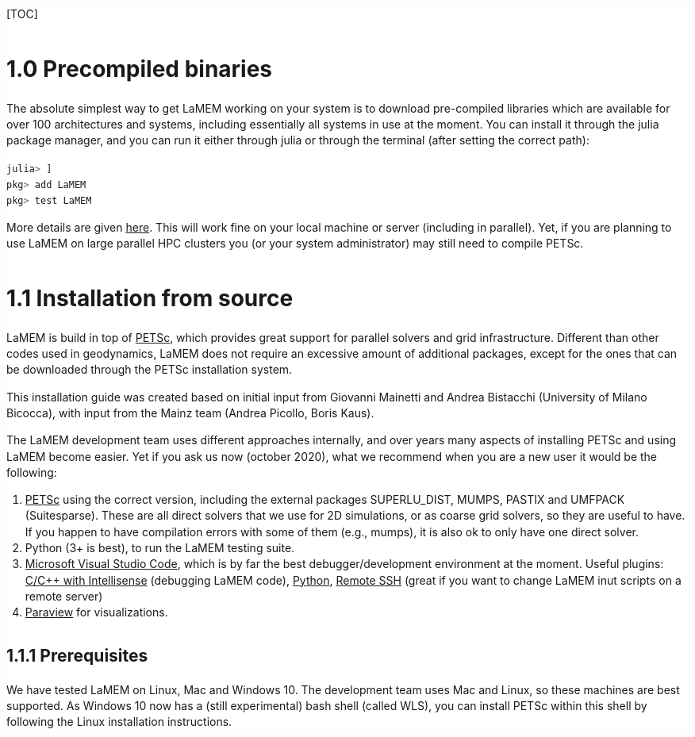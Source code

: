 [TOC]

# 1.0 Precompiled binaries
The absolute simplest way to get LaMEM working on your system is to download pre-compiled libraries which are available for over 100 architectures and systems, including essentially all systems in use at the moment. You can install it through the julia package manager, and you can run it either through julia or through the terminal (after setting the correct path):
```julia
julia> ]
pkg> add LaMEM
pkg> test LaMEM
```
More details are given [here](https://github.com/JuliaGeodynamics/LaMEM.jl).
This will work fine on your local machine or server (including in parallel). Yet, if you are planning to use LaMEM on large parallel HPC clusters you (or your system administrator) may still need to compile PETSc.

# 1.1 Installation from source

LaMEM is build in top of [PETSc](http://www.mcs.anl.gov/petsc/), which provides great support for parallel solvers and grid infrastructure. Different than other codes used in geodynamics, LaMEM does not require an excessive amount of additional packages, except for the ones that can be downloaded through the PETSc installation system. 

This installation guide was created based on initial input from Giovanni Mainetti and Andrea Bistacchi (University of Milano Bicocca), with input from the Mainz team (Andrea Picollo, Boris Kaus).

The LaMEM development team uses different approaches internally, and over years many aspects of installing PETSc and using LaMEM become easier. Yet if you ask us now (october 2020), what we recommend when you are a new user it would be the following:

1. [PETSc](http://www.mcs.anl.gov/petsc/download/index.html) using the correct version, including the external packages SUPERLU_DIST, MUMPS, PASTIX and UMFPACK (Suitesparse). These are all direct solvers that we use for 2D simulations, or as coarse grid solvers, so they are useful to have. If you happen to have compilation errors with some of them (e.g., mumps), it is also ok to only have one direct solver.
2. Python (3+ is best), to run the LaMEM testing suite. 
3. [Microsoft Visual Studio Code](https://code.visualstudio.com), which is by far the best debugger/development environment at the moment. Useful plugins: [C/C++ with Intellisense](https://marketplace.visualstudio.com/items?itemName=ms-vscode.cpptools) (debugging LaMEM code), [Python](https://marketplace.visualstudio.com/items?itemName=ms-python.python), [Remote SSH](https://marketplace.visualstudio.com/items?itemName=ms-vscode-remote.remote-ssh) (great if you want to change LaMEM inut scripts on a remote server)
4. [Paraview](https://www.paraview.org) for visualizations.   



## 1.1.1 Prerequisites
We have tested LaMEM on Linux, Mac and Windows 10. The development team uses Mac and Linux, so these machines are best supported. As Windows 10 now has a (still experimental) bash shell (called WLS), you can install PETSc within this shell by following the Linux installation instructions.
